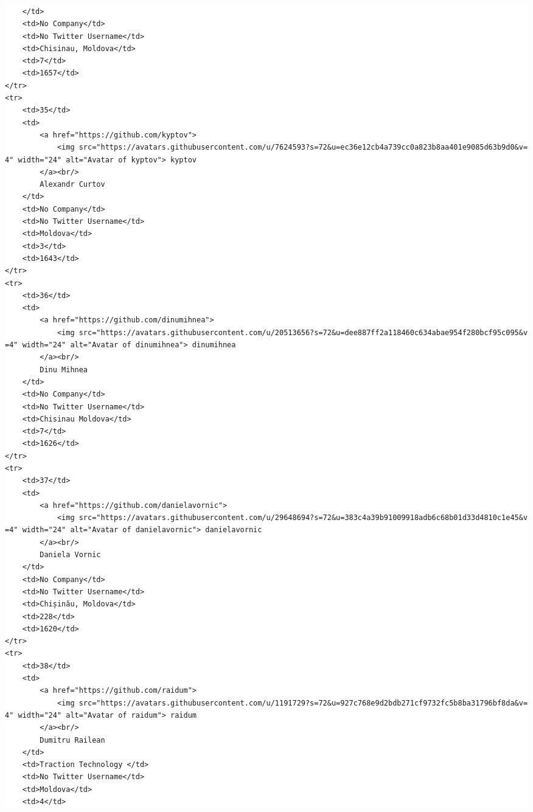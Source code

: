 		</td>
		<td>No Company</td>
		<td>No Twitter Username</td>
		<td>Chisinau, Moldova</td>
		<td>7</td>
		<td>1657</td>
	</tr>
	<tr>
		<td>35</td>
		<td>
			<a href="https://github.com/kyptov">
				<img src="https://avatars.githubusercontent.com/u/7624593?s=72&u=ec36e12cb4a739cc0a823b8aa401e9085d63b9d0&v=4" width="24" alt="Avatar of kyptov"> kyptov
			</a><br/>
			Alexandr Curtov
		</td>
		<td>No Company</td>
		<td>No Twitter Username</td>
		<td>Moldova</td>
		<td>3</td>
		<td>1643</td>
	</tr>
	<tr>
		<td>36</td>
		<td>
			<a href="https://github.com/dinumihnea">
				<img src="https://avatars.githubusercontent.com/u/20513656?s=72&u=dee887ff2a118460c634abae954f280bcf95c095&v=4" width="24" alt="Avatar of dinumihnea"> dinumihnea
			</a><br/>
			Dinu Mihnea
		</td>
		<td>No Company</td>
		<td>No Twitter Username</td>
		<td>Chisinau Moldova</td>
		<td>7</td>
		<td>1626</td>
	</tr>
	<tr>
		<td>37</td>
		<td>
			<a href="https://github.com/danielavornic">
				<img src="https://avatars.githubusercontent.com/u/29648694?s=72&u=383c4a39b91009918adb6c68b01d33d4810c1e45&v=4" width="24" alt="Avatar of danielavornic"> danielavornic
			</a><br/>
			Daniela Vornic
		</td>
		<td>No Company</td>
		<td>No Twitter Username</td>
		<td>Chișinău, Moldova</td>
		<td>228</td>
		<td>1620</td>
	</tr>
	<tr>
		<td>38</td>
		<td>
			<a href="https://github.com/raidum">
				<img src="https://avatars.githubusercontent.com/u/1191729?s=72&u=927c768e9d2bdb271cf9732fc5b8ba31796bf8da&v=4" width="24" alt="Avatar of raidum"> raidum
			</a><br/>
			Dumitru Railean
		</td>
		<td>Traction Technology </td>
		<td>No Twitter Username</td>
		<td>Moldova</td>
		<td>4</td>